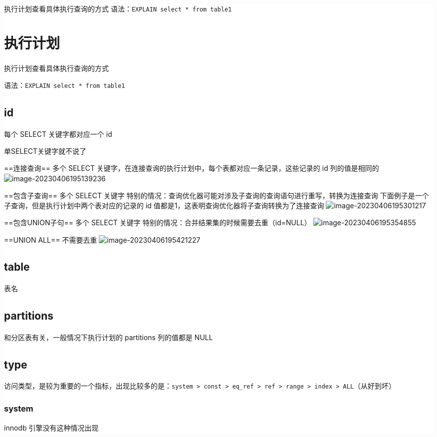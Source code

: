 执行计划查看具体执行查询的方式
语法：`EXPLAIN select * from table1`

# 执行计划

执行计划查看具体执行查询的方式

语法：`EXPLAIN select * from table1`

## id

每个 SELECT 关键字都对应一个 id

单SELECT关键字就不说了

==连接查询==
多个 SELECT 关键字，在连接查询的执行计划中，每个表都对应一条记录，这些记录的 id 列的值是相同的
![image-20230406195139236](C:\backup\assets\image-20230406195139236.png)

==包含子查询==
多个 SELECT 关键字
特别的情况：查询优化器可能对涉及子查询的查询语句进行重写，转换为连接查询
下面例子是一个子查询，但是执行计划中两个表对应的记录的 id 值都是1，这表明查询优化器将子查询转换为了连接查询
![image-20230406195301217](C:\backup\assets\image-20230406195301217.png)

==包含UNION子句==
多个 SELECT 关键字
特别的情况：合并结果集的时候需要去重（id=NULL）
![image-20230406195354855](C:\backup\assets\image-20230406195354855.png)

==UNION ALL==
不需要去重
![image-20230406195421227](C:\backup\assets\image-20230406195421227.png)

## table

表名

## partitions

和分区表有关，一般情况下执行计划的 partitions 列的值都是 NULL

## type

访问类型，是较为重要的一个指标，出现比较多的是：`system > const > eq_ref > ref > range > index > ALL`（从好到坏）

### system

innodb 引擎没有这种情况出现
